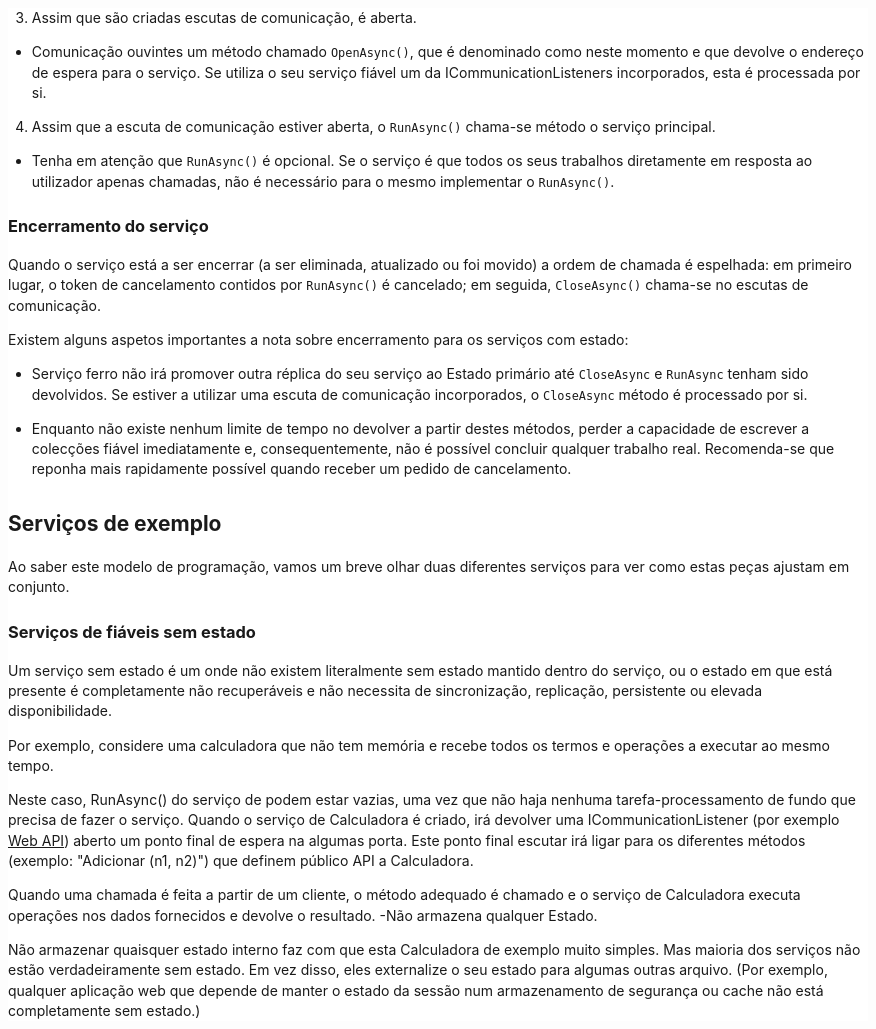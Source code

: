 3. Assim que são criadas escutas de comunicação, é aberta.
  - Comunicação ouvintes um método chamado `OpenAsync()`, que é denominado como neste momento e que devolve o endereço de espera para o serviço. Se utiliza o seu serviço fiável um da ICommunicationListeners incorporados, esta é processada por si.

4. Assim que a escuta de comunicação estiver aberta, o `RunAsync()` chama-se método o serviço principal.
  - Tenha em atenção que `RunAsync()` é opcional. Se o serviço é que todos os seus trabalhos diretamente em resposta ao utilizador apenas chamadas, não é necessário para o mesmo implementar o `RunAsync()`.

### <a name="service-shutdown"></a>Encerramento do serviço

Quando o serviço está a ser encerrar (a ser eliminada, atualizado ou foi movido) a ordem de chamada é espelhada: em primeiro lugar, o token de cancelamento contidos por `RunAsync()` é cancelado; em seguida, `CloseAsync()` chama-se no escutas de comunicação.

Existem alguns aspetos importantes a nota sobre encerramento para os serviços com estado:

- Serviço ferro não irá promover outra réplica do seu serviço ao Estado primário até `CloseAsync` e `RunAsync` tenham sido devolvidos. Se estiver a utilizar uma escuta de comunicação incorporados, o `CloseAsync` método é processado por si.

- Enquanto não existe nenhum limite de tempo no devolver a partir destes métodos, perder a capacidade de escrever a colecções fiável imediatamente e, consequentemente, não é possível concluir qualquer trabalho real. Recomenda-se que reponha mais rapidamente possível quando receber um pedido de cancelamento.

## <a name="example-services"></a>Serviços de exemplo
Ao saber este modelo de programação, vamos um breve olhar duas diferentes serviços para ver como estas peças ajustam em conjunto.

### <a name="stateless-reliable-services"></a>Serviços de fiáveis sem estado
Um serviço sem estado é um onde não existem literalmente sem estado mantido dentro do serviço, ou o estado em que está presente é completamente não recuperáveis e não necessita de sincronização, replicação, persistente ou elevada disponibilidade.

Por exemplo, considere uma calculadora que não tem memória e recebe todos os termos e operações a executar ao mesmo tempo.

Neste caso, RunAsync() do serviço de podem estar vazias, uma vez que não haja nenhuma tarefa-processamento de fundo que precisa de fazer o serviço. Quando o serviço de Calculadora é criado, irá devolver uma ICommunicationListener (por exemplo [Web API](service-fabric-reliable-services-communication-webapi.md)) aberto um ponto final de espera na algumas porta. Este ponto final escutar irá ligar para os diferentes métodos (exemplo: "Adicionar (n1, n2)") que definem público API a Calculadora.

Quando uma chamada é feita a partir de um cliente, o método adequado é chamado e o serviço de Calculadora executa operações nos dados fornecidos e devolve o resultado. -Não armazena qualquer Estado.

Não armazenar quaisquer estado interno faz com que esta Calculadora de exemplo muito simples. Mas maioria dos serviços não estão verdadeiramente sem estado. Em vez disso, eles externalize o seu estado para algumas outras arquivo. (Por exemplo, qualquer aplicação web que depende de manter o estado da sessão num armazenamento de segurança ou cache não está completamente sem estado.)

